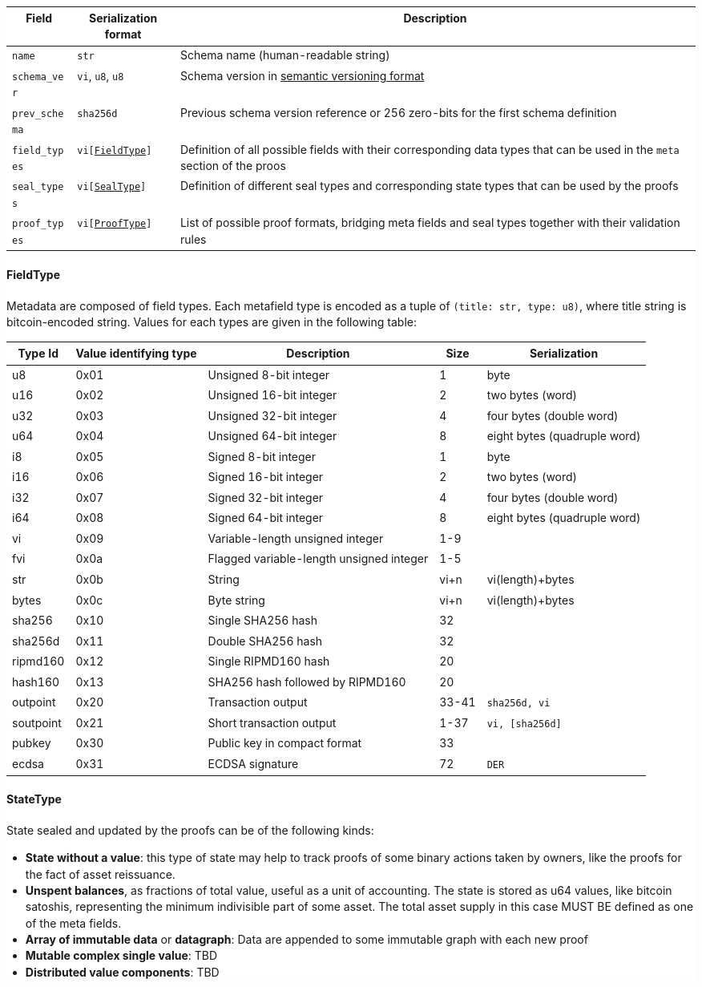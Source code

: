 Field         | Serialization format    | Description
------------- | ----------------------- | -----------------------
`name`        | `str`                   | Schema name (human-readable string)
`schema_ver`  | `vi`, `u8`, `u8`        | Schema version in [semantic versioning format](https://semver.org/)
`prev_schema` | `sha256d`               | Previous schema version reference or 256 zero-bits for the first schema definition
`field_types` | `vi[`[`FieldType`](#fieldtype)`]`| Definition of all possible fields with their corresponding data types that can be used in the `meta` section of the proos
`seal_types`  | `vi[`[`SealType`](#sealtype)`]`  | Definition of different seal types and corresponding state types that can be used by the proofs 
`proof_types` | `vi[`[`ProofType`](#prooftype)`]`| List of possible proof formats, bridging meta fields and seal types together with their validation rules


#### FieldType

Metadata are composed of field types. Each metafield type is encoded as a tuple of `(title: str, type: u8)`, 
where title string is bitcoin-encoded string. Values for each types are given in the following table:

Type Id    | Value identifying type | Description | Size | Serialization
---------- | ---- | ----------------------------- | ---- | -----
u8         | 0x01 | Unsigned 8-bit integer        | 1    | byte 
u16        | 0x02 | Unsigned 16-bit integer       | 2    | two bytes (word)
u32        | 0x03 | Unsigned 32-bit integer       | 4    | four bytes (double word)
u64        | 0x04 | Unsigned 64-bit integer       | 8    | eight bytes (quadruple word)
i8         | 0x05 | Signed 8-bit integer          | 1    | byte 
i16        | 0x06 | Signed 16-bit integer         | 2    | two bytes (word)
i32        | 0x07 | Signed 32-bit integer         | 4    | four bytes (double word)
i64        | 0x08 | Signed 64-bit integer         | 8    | eight bytes (quadruple word)
vi         | 0x09 | Variable-length unsigned integer | 1-9 | 
fvi        | 0x0a | Flagged variable-length unsigned integer | 1-5 | 
str        | 0x0b | String                        | vi+n | vi(length)+bytes
bytes      | 0x0c | Byte string                   | vi+n | vi(length)+bytes
sha256     | 0x10 | Single SHA256 hash            | 32   |
sha256d    | 0x11 | Double SHA256 hash            | 32   |
ripmd160   | 0x12 | Single RIPMD160 hash          | 20   |
hash160    | 0x13 | SHA256 hash followed by RIPMD160 | 20 |
outpoint   | 0x20 | Transaction output            | 33-41 | `sha256d, vi`
soutpoint  | 0x21 | Short transaction output      | 1-37 | `vi, [sha256d]`
pubkey     | 0x30 | Public key in compact format  | 33   | 
ecdsa      | 0x31 | ECDSA signature               | 72   | `DER`

#### StateType

State sealed and updated by the proofs can be of the following kinds:

* **State without a value**: this type of state may help to track proofs of some binary actions taken by owners, like 
  the proofs for the fact of asset reissuance.
* **Unspent balances**, as fractions of total value, useful as a unit of accounting. The state is stored as u64 values,
  like bitcoin satoshis, representing the minimum indivisible part of some asset. The total asset supply in this case
  MUST BE defined as one of the meta fields.
* **Array of immutable data** or **datagraph**: Data are appended to some immutable graph with each new proof
* **Mutable complex single value**: TBD
* **Distributed value components**: TBD
